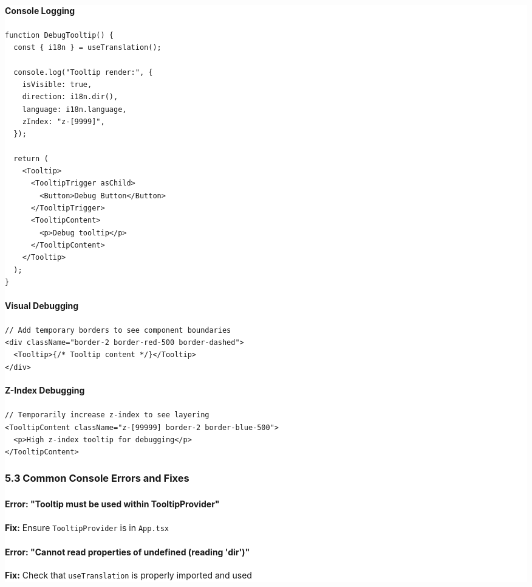 #### Console Logging

```tsx
function DebugTooltip() {
  const { i18n } = useTranslation();

  console.log("Tooltip render:", {
    isVisible: true,
    direction: i18n.dir(),
    language: i18n.language,
    zIndex: "z-[9999]",
  });

  return (
    <Tooltip>
      <TooltipTrigger asChild>
        <Button>Debug Button</Button>
      </TooltipTrigger>
      <TooltipContent>
        <p>Debug tooltip</p>
      </TooltipContent>
    </Tooltip>
  );
}
```

#### Visual Debugging

```tsx
// Add temporary borders to see component boundaries
<div className="border-2 border-red-500 border-dashed">
  <Tooltip>{/* Tooltip content */}</Tooltip>
</div>
```

#### Z-Index Debugging

```tsx
// Temporarily increase z-index to see layering
<TooltipContent className="z-[99999] border-2 border-blue-500">
  <p>High z-index tooltip for debugging</p>
</TooltipContent>
```

### 5.3 Common Console Errors and Fixes

#### Error: "Tooltip must be used within TooltipProvider"

**Fix:** Ensure `TooltipProvider` is in `App.tsx`

#### Error: "Cannot read properties of undefined (reading 'dir')"

**Fix:** Check that `useTranslation` is properly imported and used
